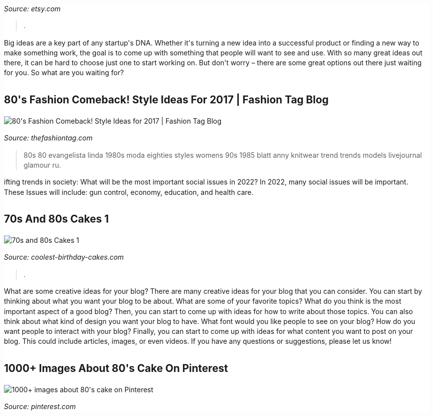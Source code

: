 _Source: etsy.com_

>. 

	

Big ideas are a key part of any startup's DNA. Whether it's turning a new idea into a successful product or finding a new way to make something work, the goal is to come up with something that people will want to see and use. With so many great ideas out there, it can be hard to choose just one to start working on. But don't worry – there are some great options out there just waiting for you. So what are you waiting for?

    
## 80&#039;s Fashion Comeback! Style Ideas For 2017 | Fashion Tag Blog

<img loading=lazy src="http://thefashiontag.com/wp-content/uploads/2017/01/80s-fashion-2017-trend-25.jpg" onerror="this.onerror=null;this.src='https://tse2.mm.bing.net/th?id=OIP.sZ5Nkk-2JpAHBOcTmwCIVAHaKu&amp;pid=15.1';" alt="80&#039;s Fashion Comeback! Style Ideas for 2017 | Fashion Tag Blog">

_Source: thefashiontag.com_

>80s 80 evangelista linda 1980s moda eighties styles womens 90s 1985 blatt anny knitwear trend trends models livejournal glamour ru. 

	

ifting trends in society: What will be the most important social issues in 2022?
In 2022, many social issues will be important. These Issues will include: gun control, economy, education, and health care.

    
## 70s And 80s Cakes 1

<img loading=lazy src="http://www.coolest-birthday-cakes.com/images/coolest-80s-theme-cake-21645870.jpg" onerror="this.onerror=null;this.src='https://tse1.mm.bing.net/th?id=OIP.JxnW1QCvSfcRA223VKmjWgAAAA&amp;pid=15.1';" alt="70s and 80s Cakes 1">

_Source: coolest-birthday-cakes.com_

>. 

	

What are some creative ideas for your blog?
There are many creative ideas for your blog that you can consider. You can start by thinking about what you want your blog to be about. What are some of your favorite topics? What do you think is the most important aspect of a good blog? Then, you can start to come up with ideas for how to write about those topics. You can also think about what kind of design you want your blog to have. What font would you like people to see on your blog? How do you want people to interact with your blog? Finally, you can start to come up with ideas for what content you want to post on your blog. This could include articles, images, or even videos. If you have any questions or suggestions, please let us know!

    
## 1000+ Images About 80&#039;s Cake On Pinterest

<img loading=lazy src="https://s-media-cache-ak0.pinimg.com/236x/d8/d7/e2/d8d7e2379e0bd11e9478e90836fd5c88.jpg" onerror="this.onerror=null;this.src='https://tse3.mm.bing.net/th?id=OIP.x9qMQtTI0m_q-OP-036siQHaNH&amp;pid=15.1';" alt="1000+ images about 80&#039;s cake on Pinterest">

_Source: pinterest.com_
